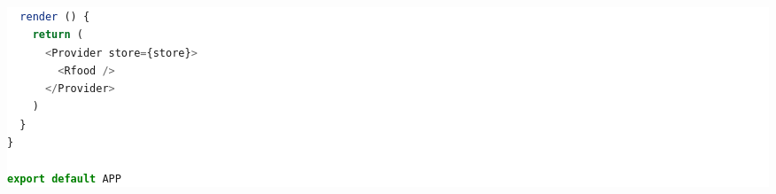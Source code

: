 ````js
  render () {
    return (
      <Provider store={store}>
        <Rfood />
      </Provider>
    )
  }
}

export default APP
````